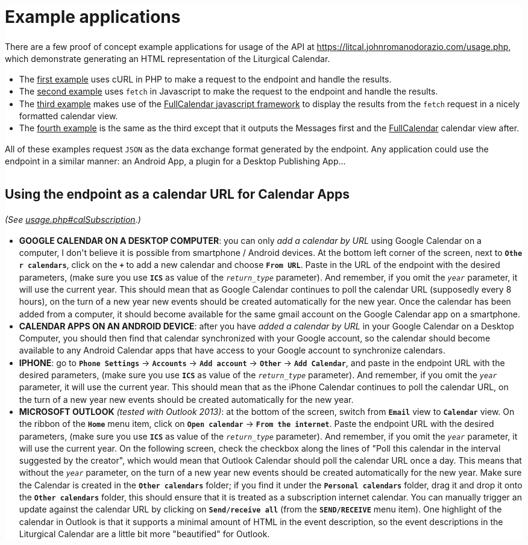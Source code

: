 
# Example applications
There are a few proof of concept example applications for usage of the API at https://litcal.johnromanodorazio.com/usage.php, which demonstrate generating an HTML representation of the Liturgical Calendar.

* The [first example](https://litcal.johnromanodorazio.com/examples.php?example=PHP) uses cURL in PHP to make a request to the endpoint and handle the results.
* The [second example](https://litcal.johnromanodorazio.com/examples.php?example=JavaScript) uses `fetch` in Javascript to make the request to the endpoint and handle the results.
* The [third example](https://litcal.johnromanodorazio.com/examples.php?example=FullCalendar) makes use of the [FullCalendar javascript framework](https://github.com/fullcalendar/fullcalendar) to display the results from the `fetch` request in a nicely formatted calendar view.
* The [fourth example](https://litcal.johnromanodorazio.com/examples.php?example=FullCalendarMessages) is the same as the third except that it outputs the Messages first and the [FullCalendar](https://github.com/fullcalendar/fullcalendar) calendar view after.

All of these examples request `JSON` as the data exchange format generated by the endpoint. Any application could use the endpoint in a similar manner: an Android App, a plugin for a Desktop Publishing App...

## Using the endpoint as a calendar URL for Calendar Apps

_(See [usage.php#calSubscription](https://litcal.johnromanodorazio.com/usage.php#calSubscription "https://litcal.johnromanodorazio.com/usage.php#calSubscription").)_

* **GOOGLE CALENDAR ON A DESKTOP COMPUTER**: you can only *add a calendar by URL* using Google Calendar on a computer, I don't believe it is possible from smartphone / Android devices. At the bottom left corner of the screen, next to **`Other calendars`**, click on the **`+`** to add a new calendar and choose **`From URL`**. Paste in the URL of the endpoint with the desired parameters, (make sure you use **`ICS`** as value of the *`return_type`* parameter). And remember, if you omit the *`year`* parameter, it will use the current year. This should mean that as Google Calendar continues to poll the calendar URL (supposedly every 8 hours), on the turn of a new year new events should be created automatically for the new year. Once the calendar has been added from a computer, it should become available for the same gmail account on the Google Calendar app on a smartphone.
* **CALENDAR APPS ON AN ANDROID DEVICE**: after you have *added a calendar by URL* in your Google Calendar on a Desktop Computer, you should then find that calendar synchronized with your Google account, so the calendar should become available to any Android Calendar apps that have access to your Google account to synchronize calendars.
* **IPHONE**: go to **`Phone Settings`** -> **`Accounts`** -> **`Add account`** -> **`Other`** -> **`Add Calendar`**, and paste in the endpoint URL with the desired parameters, (make sure you use **`ICS`** as value of the *`return_type`* parameter). And remember, if you omit the *`year`* parameter, it will use the current year. This should mean that as the iPhone Calendar continues to poll the calendar URL, on the turn of a new year new events should be created automatically for the new year.
* **MICROSOFT OUTLOOK** *(tested with Outlook 2013)*: at the bottom of the screen, switch from **`Email`** view to **`Calendar`** view. On the ribbon of the **`Home`** menu item, click on **`Open calendar`** -> **`From the internet`**. Paste the endpoint URL with the desired parameters, (make sure you use **`ICS`** as value of the *`return_type`* parameter). And remember, if you omit the *`year`* parameter, it will use the current year. On the following screen, check the checkbox along the lines of "Poll this calendar in the interval suggested by the creator", which would mean that Outlook Calendar should poll the calendar URL once a day. This means that without the *`year`* parameter, on the turn of a new year new events should be created automatically for the new year. Make sure the Calendar is created in the **`Other calendars`** folder; if you find it under the **`Personal calendars`** folder, drag it and drop it onto the **`Other calendars`** folder, this should ensure that it is treated as a subscription internet calendar. You can manually trigger an update against the calendar URL by clicking on **`Send/receive all`** (from the **`SEND/RECEIVE`** menu item). One highlight of the calendar in Outlook is that it supports a minimal amount of HTML in the event description, so the event descriptions in the Liturgical Calendar are a little bit more "beautified" for Outlook.
